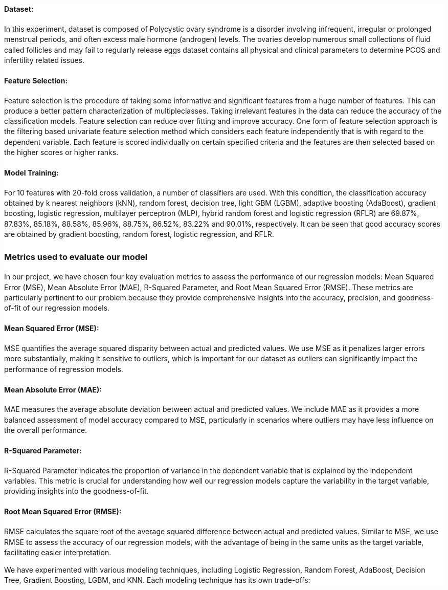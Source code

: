#### Dataset:
In this experiment, dataset is composed of Polycystic ovary syndrome is a disorder involving infrequent, irregular or prolonged menstrual periods, and often excess male hormone (androgen) levels. The ovaries develop numerous small collections of fluid called follicles and may fail to regularly release eggs dataset contains all physical and clinical parameters to determine PCOS and infertility related issues.

#### Feature Selection:

Feature selection is the procedure of taking some informative and significant features from a huge number of features. This can produce a better pattern characterization of multipleclasses. Taking irrelevant features in the data can reduce the accuracy of the classification models. Feature selection can reduce over fitting and improve accuracy. One form of feature selection approach is the filtering based univariate feature selection method which considers each feature independently that is with regard to the dependent variable. Each feature is scored individually on certain specified criteria and the features are then selected based on the higher scores or higher ranks.

#### Model Training:
For 10 features with 20-fold cross validation, a number of classifiers are used. With this condition, the classification accuracy obtained by k nearest neighbors (kNN), random forest, decision tree, light GBM (LGBM), adaptive boosting (AdaBoost), gradient boosting, logistic regression, multilayer perceptron (MLP), hybrid random forest and logistic regression (RFLR) are 69.87%, 87.83%, 85.18%, 88.58%, 85.96%, 88.75%, 86.52%, 83.22% and 90.01%, respectively. It can be seen that good accuracy scores are obtained by gradient boosting, random forest, logistic regression, and RFLR.


### Metrics used to evaluate our model

In our project, we have chosen four key evaluation metrics to assess the performance of our regression models: Mean Squared Error (MSE), Mean Absolute Error (MAE), R-Squared Parameter, and Root Mean Squared Error (RMSE). These metrics are particularly pertinent to our problem because they provide comprehensive insights into the accuracy, precision, and goodness-of-fit of our regression models.

#### Mean Squared Error (MSE):
MSE quantifies the average squared disparity between actual and predicted values. We use MSE as it penalizes larger errors more substantially, making it sensitive to outliers, which is important for our dataset as outliers can significantly impact the performance of regression models.
#### Mean Absolute Error (MAE):
MAE measures the average absolute deviation between actual and predicted values. We include MAE as it provides a more balanced assessment of model accuracy compared to MSE, particularly in scenarios where outliers may have less influence on the overall performance.
#### R-Squared Parameter: 
R-Squared Parameter indicates the proportion of variance in the dependent variable that is explained by the independent variables. This metric is crucial for understanding how well our regression models capture the variability in the target variable, providing insights into the goodness-of-fit.
#### Root Mean Squared Error (RMSE):
RMSE calculates the square root of the average squared difference between actual and predicted values. Similar to MSE, we use RMSE to assess the accuracy of our regression models, with the advantage of being in the same units as the target variable, facilitating easier interpretation.

We have experimented with various modeling techniques, including Logistic Regression, Random Forest, AdaBoost, Decision Tree, Gradient Boosting, LGBM, and KNN. Each modeling technique has its own trade-offs:
